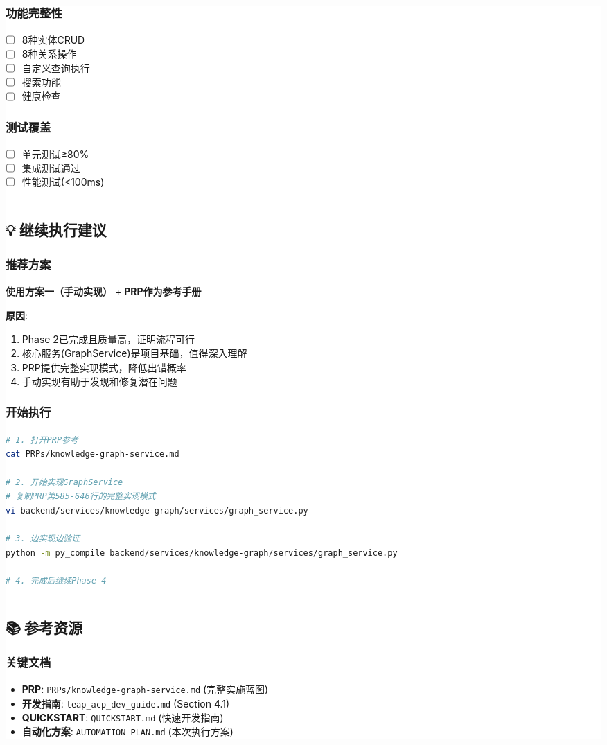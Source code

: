 ### 功能完整性
- [ ] 8种实体CRUD
- [ ] 8种关系操作
- [ ] 自定义查询执行
- [ ] 搜索功能
- [ ] 健康检查

### 测试覆盖
- [ ] 单元测试≥80%
- [ ] 集成测试通过
- [ ] 性能测试(<100ms)

---

## 💡 继续执行建议

### 推荐方案
**使用方案一（手动实现）** + **PRP作为参考手册**

**原因**:
1. Phase 2已完成且质量高，证明流程可行
2. 核心服务(GraphService)是项目基础，值得深入理解
3. PRP提供完整实现模式，降低出错概率
4. 手动实现有助于发现和修复潜在问题

### 开始执行
```bash
# 1. 打开PRP参考
cat PRPs/knowledge-graph-service.md

# 2. 开始实现GraphService
# 复制PRP第585-646行的完整实现模式
vi backend/services/knowledge-graph/services/graph_service.py

# 3. 边实现边验证
python -m py_compile backend/services/knowledge-graph/services/graph_service.py

# 4. 完成后继续Phase 4
```

---

## 📚 参考资源

### 关键文档
- **PRP**: `PRPs/knowledge-graph-service.md` (完整实施蓝图)
- **开发指南**: `leap_acp_dev_guide.md` (Section 4.1)
- **QUICKSTART**: `QUICKSTART.md` (快速开发指南)
- **自动化方案**: `AUTOMATION_PLAN.md` (本次执行方案)
